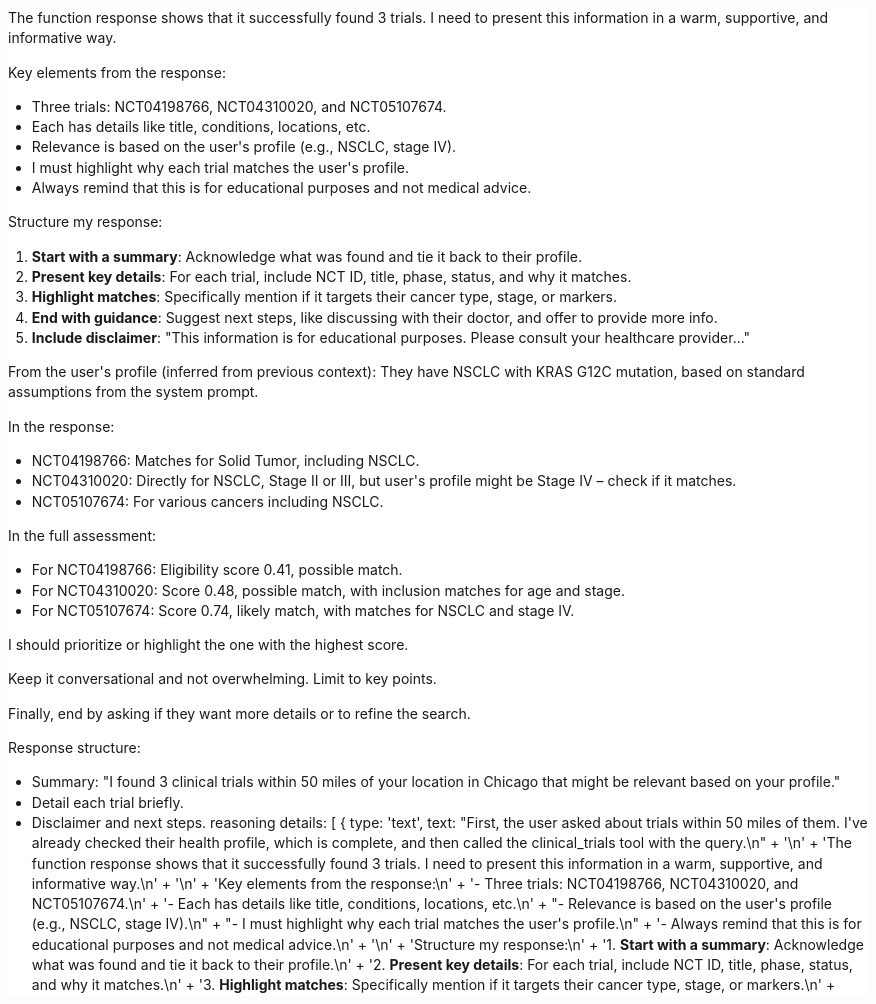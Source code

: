 The function response shows that it successfully found 3 trials. I need to present this information in a warm, supportive, and informative way.

Key elements from the response:
- Three trials: NCT04198766, NCT04310020, and NCT05107674.
- Each has details like title, conditions, locations, etc.
- Relevance is based on the user's profile (e.g., NSCLC, stage IV).
- I must highlight why each trial matches the user's profile.
- Always remind that this is for educational purposes and not medical advice.

Structure my response:
1. **Start with a summary**: Acknowledge what was found and tie it back to their profile.
2. **Present key details**: For each trial, include NCT ID, title, phase, status, and why it matches.
3. **Highlight matches**: Specifically mention if it targets their cancer type, stage, or markers.
4. **End with guidance**: Suggest next steps, like discussing with their doctor, and offer to provide more info.
5. **Include disclaimer**: "This information is for educational purposes. Please consult your healthcare provider..."

From the user's profile (inferred from previous context): They have NSCLC with KRAS G12C mutation, based on standard assumptions from the system prompt.

In the response:
- NCT04198766: Matches for Solid Tumor, including NSCLC.
- NCT04310020: Directly for NSCLC, Stage II or III, but user's profile might be Stage IV – check if it matches.
- NCT05107674: For various cancers including NSCLC.

In the full assessment:
- For NCT04198766: Eligibility score 0.41, possible match.
- For NCT04310020: Score 0.48, possible match, with inclusion matches for age and stage.
- For NCT05107674: Score 0.74, likely match, with matches for NSCLC and stage IV.

I should prioritize or highlight the one with the highest score.

Keep it conversational and not overwhelming. Limit to key points.

Finally, end by asking if they want more details or to refine the search.

Response structure:
- Summary: "I found 3 clinical trials within 50 miles of your location in Chicago that might be relevant based on your profile."
- Detail each trial briefly.
- Disclaimer and next steps.
reasoning details:  [
  {
    type: 'text',
    text: "First, the user asked about trials within 50 miles of them. I've already checked their health profile, which is complete, and then called the clinical_trials tool with the query.\n" +
      '\n' +
      'The function response shows that it successfully found 3 trials. I need to present this information in a warm, supportive, and informative way.\n' +
      '\n' +
      'Key elements from the response:\n' +
      '- Three trials: NCT04198766, NCT04310020, and NCT05107674.\n' +
      '- Each has details like title, conditions, locations, etc.\n' +
      "- Relevance is based on the user's profile (e.g., NSCLC, stage IV).\n" +
      "- I must highlight why each trial matches the user's profile.\n" +
      '- Always remind that this is for educational purposes and not medical advice.\n' +
      '\n' +
      'Structure my response:\n' +
      '1. **Start with a summary**: Acknowledge what was found and tie it back to their profile.\n' +
      '2. **Present key details**: For each trial, include NCT ID, title, phase, status, and why it matches.\n' +
      '3. **Highlight matches**: Specifically mention if it targets their cancer type, stage, or markers.\n' +